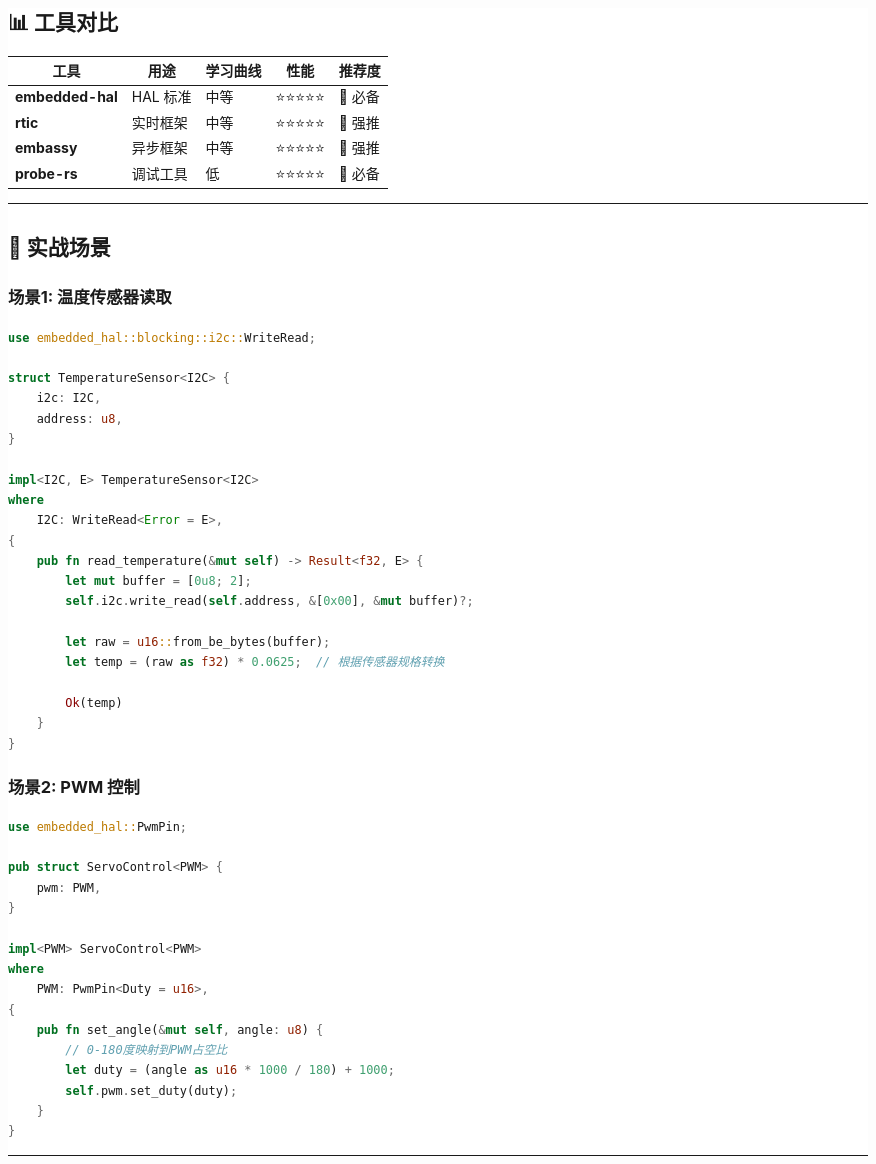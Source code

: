 
## 📊 工具对比

| 工具 | 用途 | 学习曲线 | 性能 | 推荐度 |
|------|------|---------|------|--------|
| **embedded-hal** | HAL 标准 | 中等 | ⭐⭐⭐⭐⭐ | 🌟 必备 |
| **rtic** | 实时框架 | 中等 | ⭐⭐⭐⭐⭐ | 🌟 强推 |
| **embassy** | 异步框架 | 中等 | ⭐⭐⭐⭐⭐ | 🌟 强推 |
| **probe-rs** | 调试工具 | 低 | ⭐⭐⭐⭐⭐ | 🌟 必备 |

---

## 🎯 实战场景

### 场景1: 温度传感器读取

```rust
use embedded_hal::blocking::i2c::WriteRead;

struct TemperatureSensor<I2C> {
    i2c: I2C,
    address: u8,
}

impl<I2C, E> TemperatureSensor<I2C>
where
    I2C: WriteRead<Error = E>,
{
    pub fn read_temperature(&mut self) -> Result<f32, E> {
        let mut buffer = [0u8; 2];
        self.i2c.write_read(self.address, &[0x00], &mut buffer)?;
        
        let raw = u16::from_be_bytes(buffer);
        let temp = (raw as f32) * 0.0625;  // 根据传感器规格转换
        
        Ok(temp)
    }
}
```

### 场景2: PWM 控制

```rust
use embedded_hal::PwmPin;

pub struct ServoControl<PWM> {
    pwm: PWM,
}

impl<PWM> ServoControl<PWM>
where
    PWM: PwmPin<Duty = u16>,
{
    pub fn set_angle(&mut self, angle: u8) {
        // 0-180度映射到PWM占空比
        let duty = (angle as u16 * 1000 / 180) + 1000;
        self.pwm.set_duty(duty);
    }
}
```

---